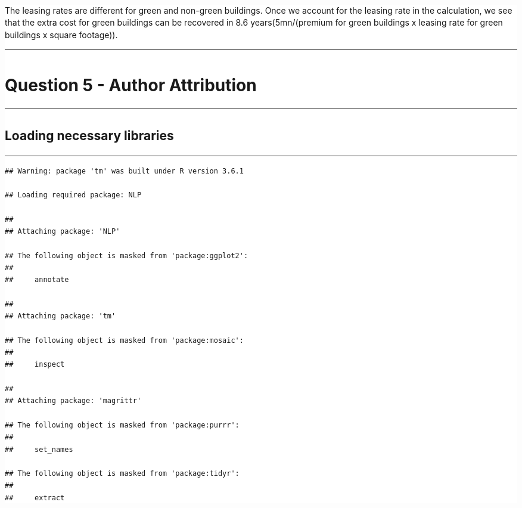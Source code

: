 The leasing rates are different for green and non-green buildings. Once
we account for the leasing rate in the calculation, we see that the
extra cost for green buildings can be recovered in 8.6
years(5mn/(premium for green buildings x leasing rate for green
buildings x square footage)).

-----

# Question 5 - Author Attribution

-----

## Loading necessary libraries

-----

    ## Warning: package 'tm' was built under R version 3.6.1

    ## Loading required package: NLP

    ## 
    ## Attaching package: 'NLP'

    ## The following object is masked from 'package:ggplot2':
    ## 
    ##     annotate

    ## 
    ## Attaching package: 'tm'

    ## The following object is masked from 'package:mosaic':
    ## 
    ##     inspect

    ## 
    ## Attaching package: 'magrittr'

    ## The following object is masked from 'package:purrr':
    ## 
    ##     set_names

    ## The following object is masked from 'package:tidyr':
    ## 
    ##     extract
